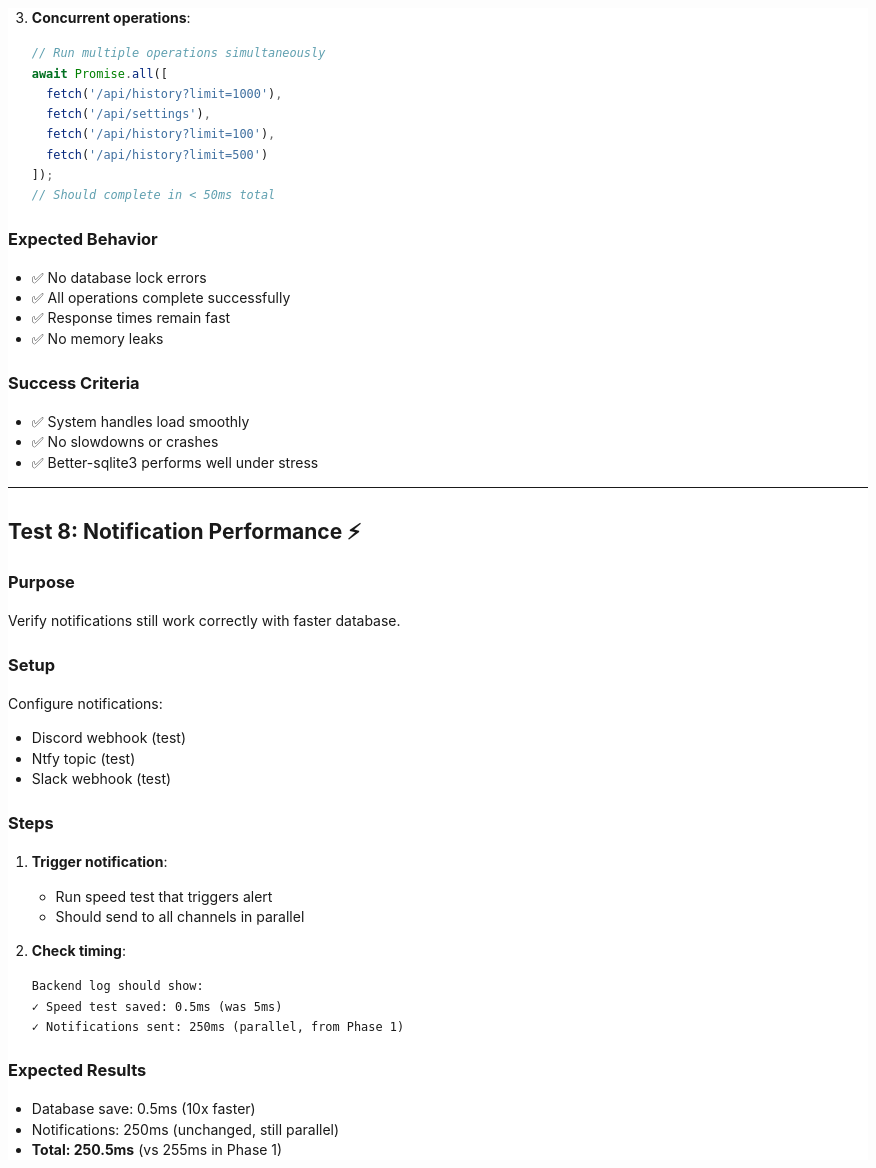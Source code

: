 3. **Concurrent operations**:
   ```javascript
   // Run multiple operations simultaneously
   await Promise.all([
     fetch('/api/history?limit=1000'),
     fetch('/api/settings'),
     fetch('/api/history?limit=100'),
     fetch('/api/history?limit=500')
   ]);
   // Should complete in < 50ms total
   ```

### Expected Behavior
- ✅ No database lock errors
- ✅ All operations complete successfully
- ✅ Response times remain fast
- ✅ No memory leaks

### Success Criteria
- ✅ System handles load smoothly
- ✅ No slowdowns or crashes
- ✅ Better-sqlite3 performs well under stress

---

## Test 8: Notification Performance ⚡

### Purpose
Verify notifications still work correctly with faster database.

### Setup
Configure notifications:
- Discord webhook (test)
- Ntfy topic (test)
- Slack webhook (test)

### Steps
1. **Trigger notification**:
   - Run speed test that triggers alert
   - Should send to all channels in parallel

2. **Check timing**:
   ```
   Backend log should show:
   ✓ Speed test saved: 0.5ms (was 5ms)
   ✓ Notifications sent: 250ms (parallel, from Phase 1)
   ```

### Expected Results
- Database save: 0.5ms (10x faster)
- Notifications: 250ms (unchanged, still parallel)
- **Total: 250.5ms** (vs 255ms in Phase 1)
